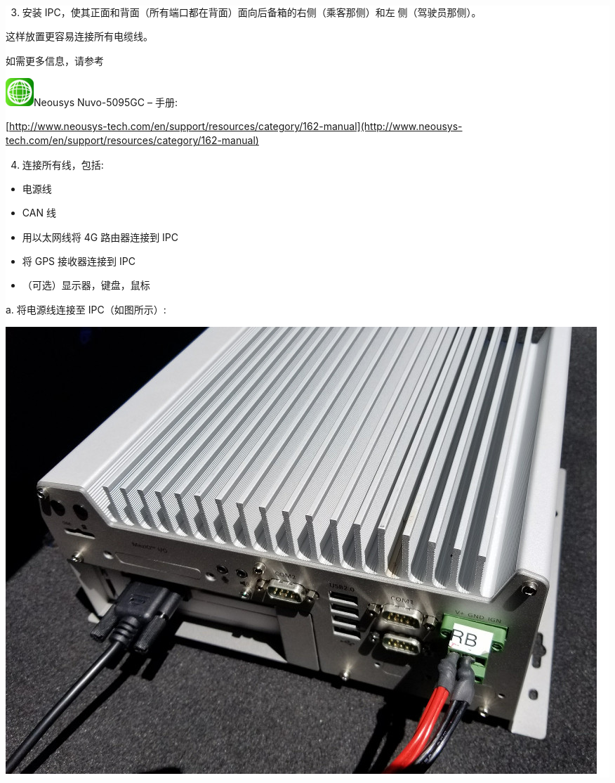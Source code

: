 3. 安装 IPC，使其正面和背面（所有端口都在背面）面向后备箱的右侧（乘客那侧）和左
   侧（驾驶员那侧）。

这样放置更容易连接所有电缆线。

如需更多信息，请参考

![online_icon](images/online_icon.png)Neousys Nuvo-5095GC – 手册:

[http://www.neousys-tech.com/en/support/resources/category/162-manual](http://www.neousys-tech.com/en/support/resources/category/162-manual)

4. 连接所有线，包括:

- 电源线

- CAN 线

- 用以太网线将 4G 路由器连接到 IPC

- 将 GPS 接收器连接到 IPC

- （可选）显示器，键盘，鼠标

a. 将电源线连接至 IPC（如图所示）:

![IPC-power-842x636](images/IPC-power-842x636.jpg)
